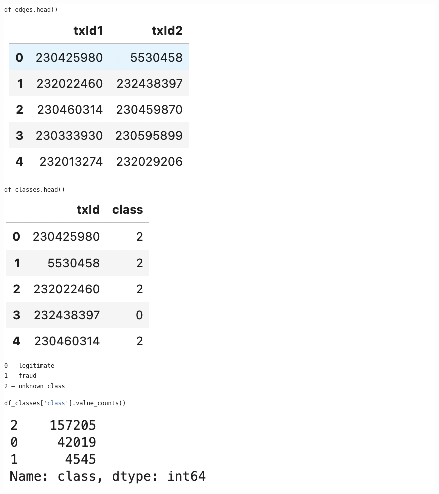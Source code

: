 ```python
df_edges.head()
```

![](/assets/img/2022-09-01-graph-neural-networks-for-fraud/1*O5iFBskduZgsd91DCTjN-Q.png)

```python
df_classes.head()
```

![](/assets/img/2022-09-01-graph-neural-networks-for-fraud/1*Js1IfK-9lCx5b4aVnfXB2Q.png)

```
0 — legitimate  
1 — fraud  
2 — unknown class
```

```python
df_classes['class'].value_counts()
```

![](/assets/img/2022-09-01-graph-neural-networks-for-fraud/1*zYG_n8cv1e-QBegHtw7K-w.png)
